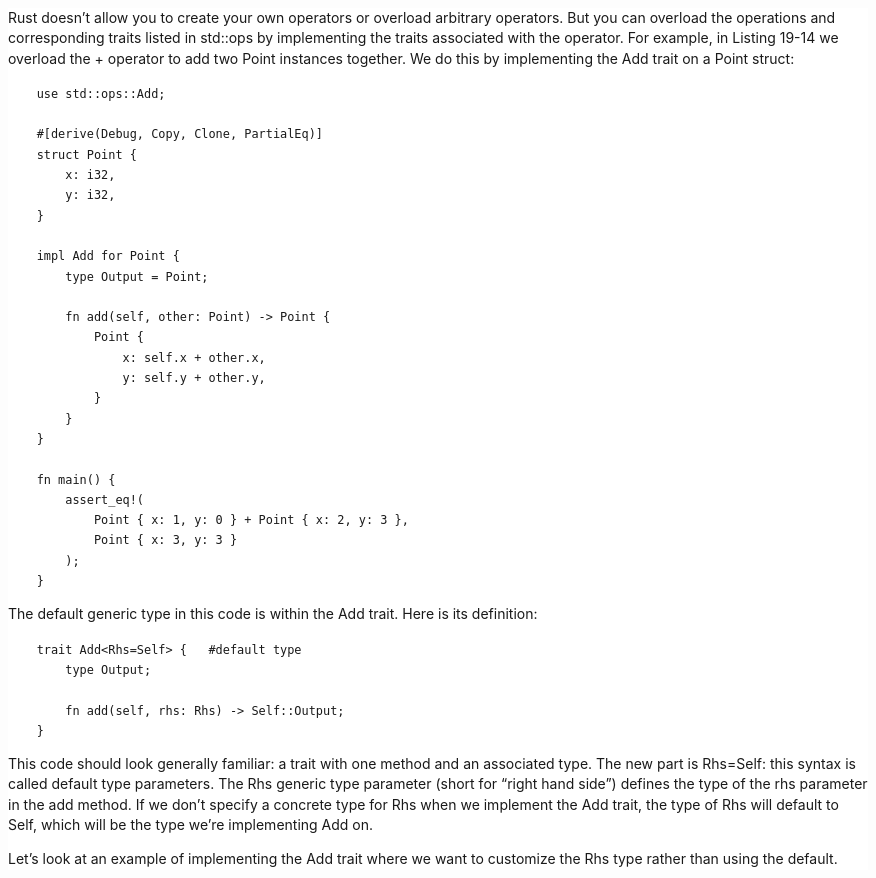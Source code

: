 Rust doesn’t allow you to create your own operators or overload arbitrary
operators. But you can overload the operations and corresponding traits
listed in std::ops by implementing the traits associated with the
operator. For example, in Listing 19-14 we overload the + operator to
add two Point instances together. We do this by implementing the Add
trait on a Point struct:

```
	use std::ops::Add;
	
	#[derive(Debug, Copy, Clone, PartialEq)]
	struct Point {
	    x: i32,
	    y: i32,
	}
	
	impl Add for Point {
	    type Output = Point;
	
	    fn add(self, other: Point) -> Point {
	        Point {
	            x: self.x + other.x,
	            y: self.y + other.y,
	        }
	    }
	}
	
	fn main() {
	    assert_eq!(
	        Point { x: 1, y: 0 } + Point { x: 2, y: 3 },
	        Point { x: 3, y: 3 }
	    );
	}
```

The default generic type in this code is within the Add trait. Here is its
definition:

```
	trait Add<Rhs=Self> {	#default type
	    type Output;
	
	    fn add(self, rhs: Rhs) -> Self::Output;
	}
```

This code should look generally familiar: a trait with one method and an
associated type. The new part is Rhs=Self: this syntax is called default type
parameters. The Rhs generic type parameter (short for “right hand side”)
defines the type of the rhs parameter in the add method. If we don’t specify
a concrete type for Rhs when we implement the Add trait, the type of Rhs will
default to Self, which will be the type we’re implementing Add on.

Let’s look at an example of implementing the Add trait where we want to
customize the Rhs type rather than using the default.
